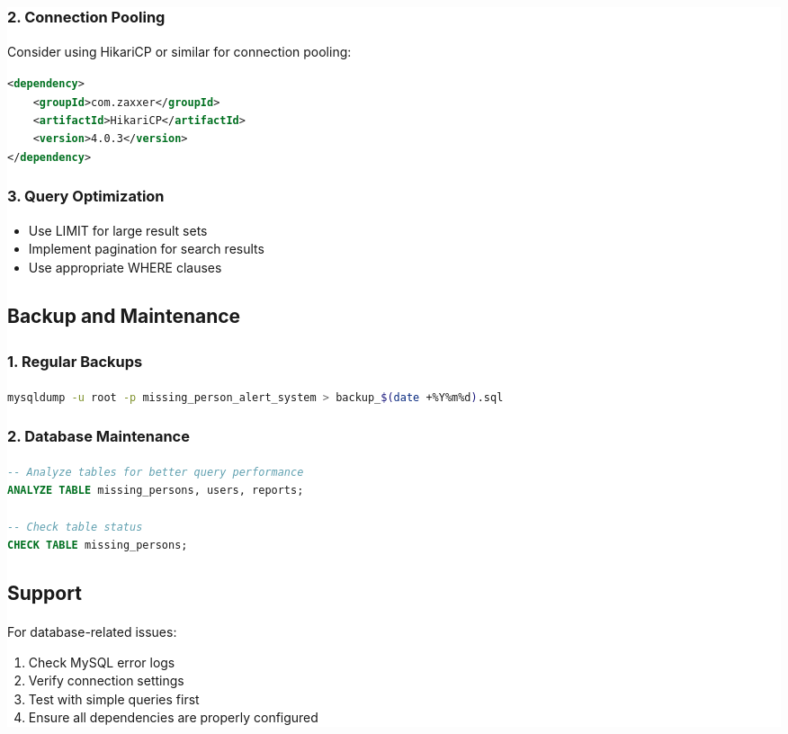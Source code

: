 ### 2. Connection Pooling
Consider using HikariCP or similar for connection pooling:

```xml
<dependency>
    <groupId>com.zaxxer</groupId>
    <artifactId>HikariCP</artifactId>
    <version>4.0.3</version>
</dependency>
```

### 3. Query Optimization
- Use LIMIT for large result sets
- Implement pagination for search results
- Use appropriate WHERE clauses

## Backup and Maintenance

### 1. Regular Backups
```bash
mysqldump -u root -p missing_person_alert_system > backup_$(date +%Y%m%d).sql
```

### 2. Database Maintenance
```sql
-- Analyze tables for better query performance
ANALYZE TABLE missing_persons, users, reports;

-- Check table status
CHECK TABLE missing_persons;
```

## Support
For database-related issues:
1. Check MySQL error logs
2. Verify connection settings
3. Test with simple queries first
4. Ensure all dependencies are properly configured 